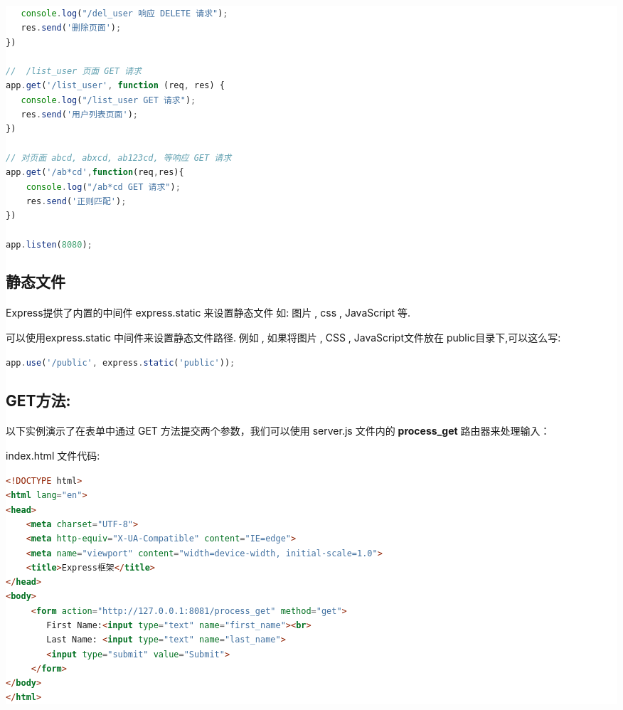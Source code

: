 ```js
   console.log("/del_user 响应 DELETE 请求");
   res.send('删除页面');
})
 
//  /list_user 页面 GET 请求
app.get('/list_user', function (req, res) {
   console.log("/list_user GET 请求");
   res.send('用户列表页面');
})
 
// 对页面 abcd, abxcd, ab123cd, 等响应 GET 请求
app.get('/ab*cd',function(req,res){
    console.log("/ab*cd GET 请求");
    res.send('正则匹配');
})

app.listen(8080);
```



## 静态文件

Express提供了内置的中间件 express.static 来设置静态文件 如: 图片 , css , JavaScript 等.

可以使用express.static 中间件来设置静态文件路径. 例如 , 如果将图片 , CSS , JavaScript文件放在 public目录下,可以这么写:

```js
app.use('/public', express.static('public'));
```

## GET方法:

以下实例演示了在表单中通过 GET 方法提交两个参数，我们可以使用 server.js 文件内的 **process_get** 路由器来处理输入： 

index.html 文件代码:

```html
<!DOCTYPE html>
<html lang="en">
<head>
    <meta charset="UTF-8">
    <meta http-equiv="X-UA-Compatible" content="IE=edge">
    <meta name="viewport" content="width=device-width, initial-scale=1.0">
    <title>Express框架</title>
</head>
<body>
     <form action="http://127.0.0.1:8081/process_get" method="get">
        First Name:<input type="text" name="first_name"><br>
        Last Name: <input type="text" name="last_name">
        <input type="submit" value="Submit">
     </form>
</body>
</html>
```
